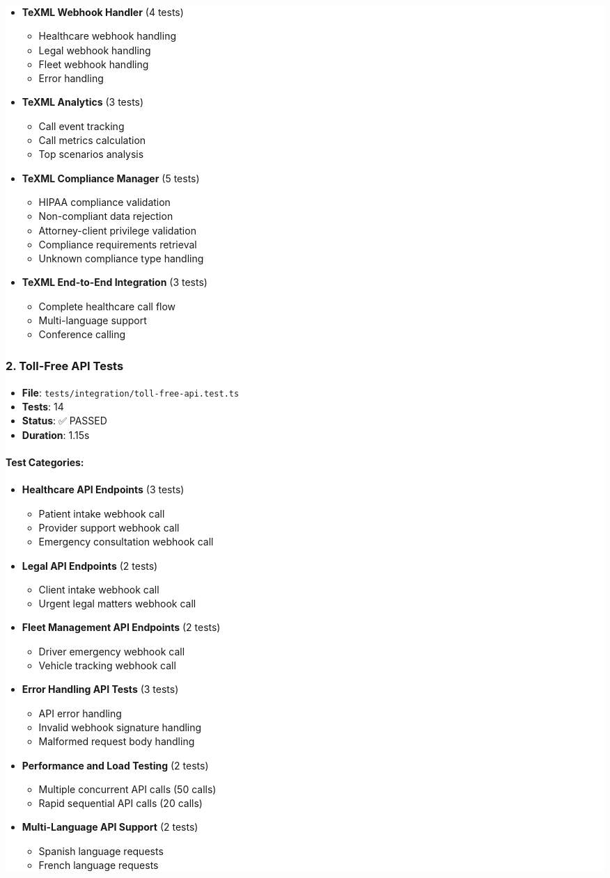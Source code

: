 - **TeXML Webhook Handler** (4 tests)
  - Healthcare webhook handling
  - Legal webhook handling
  - Fleet webhook handling
  - Error handling

- **TeXML Analytics** (3 tests)
  - Call event tracking
  - Call metrics calculation
  - Top scenarios analysis

- **TeXML Compliance Manager** (5 tests)
  - HIPAA compliance validation
  - Non-compliant data rejection
  - Attorney-client privilege validation
  - Compliance requirements retrieval
  - Unknown compliance type handling

- **TeXML End-to-End Integration** (3 tests)
  - Complete healthcare call flow
  - Multi-language support
  - Conference calling

### 2. Toll-Free API Tests
- **File**: `tests/integration/toll-free-api.test.ts`
- **Tests**: 14
- **Status**: ✅ PASSED
- **Duration**: 1.15s

#### Test Categories:
- **Healthcare API Endpoints** (3 tests)
  - Patient intake webhook call
  - Provider support webhook call
  - Emergency consultation webhook call

- **Legal API Endpoints** (2 tests)
  - Client intake webhook call
  - Urgent legal matters webhook call

- **Fleet Management API Endpoints** (2 tests)
  - Driver emergency webhook call
  - Vehicle tracking webhook call

- **Error Handling API Tests** (3 tests)
  - API error handling
  - Invalid webhook signature handling
  - Malformed request body handling

- **Performance and Load Testing** (2 tests)
  - Multiple concurrent API calls (50 calls)
  - Rapid sequential API calls (20 calls)

- **Multi-Language API Support** (2 tests)
  - Spanish language requests
  - French language requests

